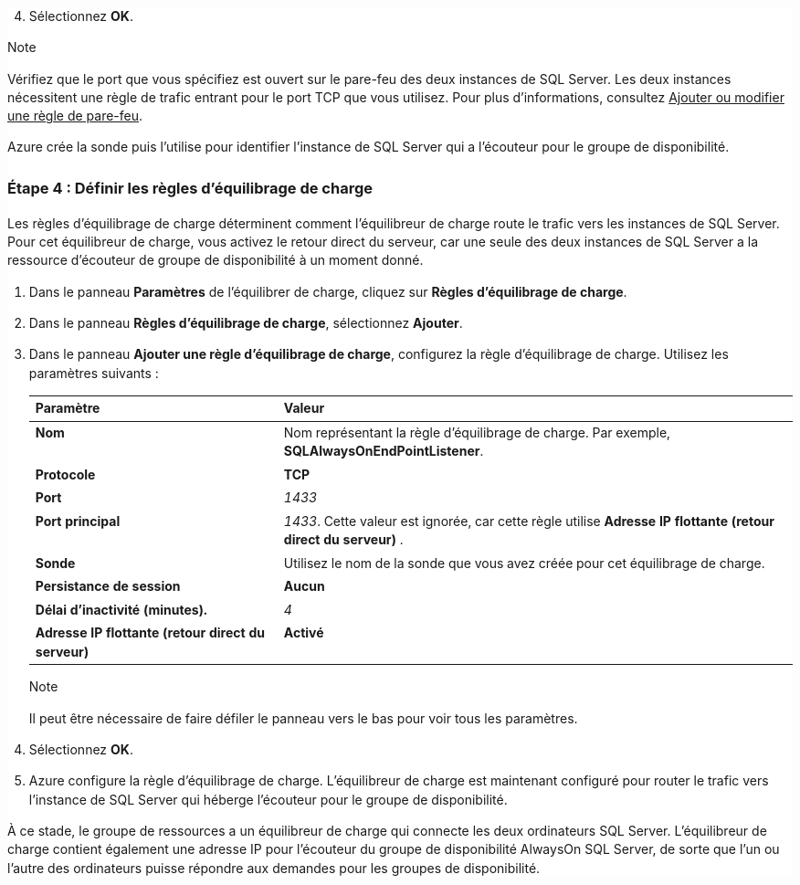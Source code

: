 4.  Sélectionnez **OK**. 

> [!NOTE]
> Vérifiez que le port que vous spécifiez est ouvert sur le pare-feu des deux instances de SQL Server. Les deux instances nécessitent une règle de trafic entrant pour le port TCP que vous utilisez. Pour plus d’informations, consultez [Ajouter ou modifier une règle de pare-feu](/previous-versions/orphan-topics/ws.11/cc753558(v=ws.11)). 
> 

Azure crée la sonde puis l’utilise pour identifier l’instance de SQL Server qui a l’écouteur pour le groupe de disponibilité.

### <a name="step-4-set-the-load-balancing-rules"></a>Étape 4 : Définir les règles d’équilibrage de charge

Les règles d’équilibrage de charge déterminent comment l’équilibreur de charge route le trafic vers les instances de SQL Server. Pour cet équilibreur de charge, vous activez le retour direct du serveur, car une seule des deux instances de SQL Server a la ressource d’écouteur de groupe de disponibilité à un moment donné.

1. Dans le panneau **Paramètres** de l’équilibrer de charge, cliquez sur **Règles d’équilibrage de charge**. 

2. Dans le panneau **Règles d’équilibrage de charge**, sélectionnez **Ajouter**.

3. Dans le panneau **Ajouter une règle d’équilibrage de charge**, configurez la règle d’équilibrage de charge. Utilisez les paramètres suivants : 

   | Paramètre | Valeur |
   | --- | --- |
   | **Nom** |Nom représentant la règle d’équilibrage de charge. Par exemple, **SQLAlwaysOnEndPointListener**. |
   | **Protocole** |**TCP** |
   | **Port** |*1433* |
   | **Port principal** |*1433*. Cette valeur est ignorée, car cette règle utilise **Adresse IP flottante (retour direct du serveur)** . |
   | **Sonde** |Utilisez le nom de la sonde que vous avez créée pour cet équilibrage de charge. |
   | **Persistance de session** |**Aucun** |
   | **Délai d’inactivité (minutes).** |*4* |
   | **Adresse IP flottante (retour direct du serveur)** |**Activé** |

   > [!NOTE]
   > Il peut être nécessaire de faire défiler le panneau vers le bas pour voir tous les paramètres.
   > 

4. Sélectionnez **OK**. 

5. Azure configure la règle d’équilibrage de charge. L’équilibreur de charge est maintenant configuré pour router le trafic vers l’instance de SQL Server qui héberge l’écouteur pour le groupe de disponibilité. 

À ce stade, le groupe de ressources a un équilibreur de charge qui connecte les deux ordinateurs SQL Server. L’équilibreur de charge contient également une adresse IP pour l’écouteur du groupe de disponibilité AlwaysOn SQL Server, de sorte que l’un ou l’autre des ordinateurs puisse répondre aux demandes pour les groupes de disponibilité.
